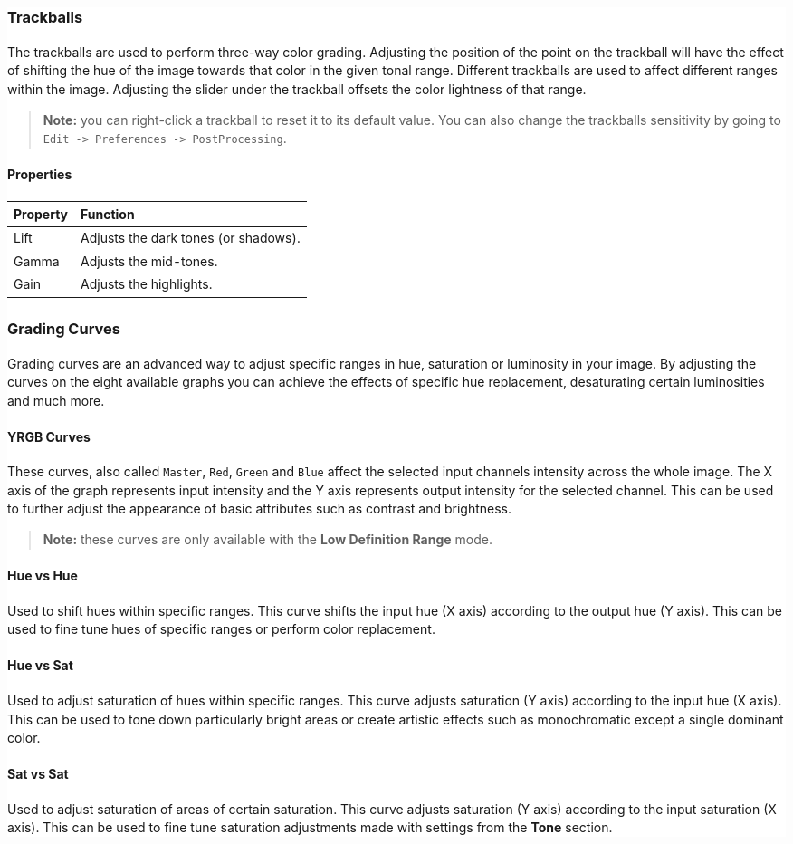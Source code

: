 ### Trackballs

The trackballs are used to perform three-way color grading. Adjusting the position of the point on the trackball will have the effect of shifting the hue of the image towards that color in the given tonal range. Different trackballs are used to affect different ranges within the image. Adjusting the slider under the trackball offsets the color lightness of that range.

> **Note:** you can right-click a trackball to reset it to its default value. You can also change the trackballs sensitivity by going to `Edit -> Preferences -> PostProcessing`.


#### Properties

| Property | Function                             |
| :-------- | :------------------------------------ |
| Lift     | Adjusts the dark tones (or shadows). |
| Gamma    | Adjusts the mid-tones.               |
| Gain     | Adjusts the highlights.              |

### Grading Curves

Grading curves are an advanced way to adjust specific ranges in hue, saturation or luminosity in your image. By adjusting the curves on the eight available graphs you can achieve the effects of specific hue replacement, desaturating certain luminosities and much more.

#### YRGB Curves

These curves, also called `Master`, `Red`, `Green` and `Blue` affect the selected input channels intensity across the whole image. The X axis of the graph represents input intensity and the Y axis represents output intensity for the selected channel. This can be used to further adjust the appearance of basic attributes such as contrast and brightness.

>  **Note:** these curves are only available with the **Low Definition Range** mode.

#### Hue vs Hue

Used to shift hues within specific ranges. This curve shifts the input hue (X axis) according to the output hue (Y axis). This can be used to fine tune hues of specific ranges or perform color replacement.


#### Hue vs Sat

Used to adjust saturation of hues within specific ranges. This curve adjusts saturation (Y axis) according to the input hue (X axis). This can be used to tone down particularly bright areas or create artistic effects such as monochromatic except a single dominant color.


#### Sat vs Sat

Used to adjust saturation of areas of certain saturation. This curve adjusts saturation (Y axis) according to the input saturation (X axis). This can be used to fine tune saturation adjustments made with settings from the **Tone** section.
